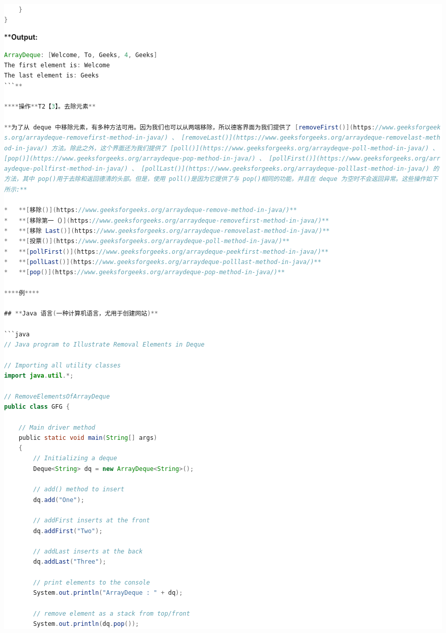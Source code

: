 ```java
    }
}
```

****Output:**

```java
ArrayDeque: [Welcome, To, Geeks, 4, Geeks]
The first element is: Welcome
The last element is: Geeks
```** 

****操作**T2【3】。去除元素**

**为了从 deque 中移除元素，有多种方法可用。因为我们也可以从两端移除，所以德客界面为我们提供了 [removeFirst()](https://www.geeksforgeeks.org/arraydeque-removefirst-method-in-java/) 、 [removeLast()](https://www.geeksforgeeks.org/arraydeque-removelast-method-in-java/) 方法。除此之外，这个界面还为我们提供了 [poll()](https://www.geeksforgeeks.org/arraydeque-poll-method-in-java/) 、 [pop()](https://www.geeksforgeeks.org/arraydeque-pop-method-in-java/) 、 [pollFirst()](https://www.geeksforgeeks.org/arraydeque-pollfirst-method-in-java/) 、 [pollLast()](https://www.geeksforgeeks.org/arraydeque-polllast-method-in-java/) 的方法，其中 pop()用于去除和返回德清的头部。但是，使用 poll()是因为它提供了与 pop()相同的功能，并且在 deque 为空时不会返回异常。这些操作如下所示:**

*   **[移除()](https://www.geeksforgeeks.org/arraydeque-remove-method-in-java/)**
*   **[移除第一（）](https://www.geeksforgeeks.org/arraydeque-removefirst-method-in-java/)**
*   **[移除 Last()](https://www.geeksforgeeks.org/arraydeque-removelast-method-in-java/)**
*   **[投票()](https://www.geeksforgeeks.org/arraydeque-poll-method-in-java/)**
*   **[pollFirst()](https://www.geeksforgeeks.org/arraydeque-peekfirst-method-in-java/)**
*   **[pollLast()](https://www.geeksforgeeks.org/arraydeque-polllast-method-in-java/)**
*   **[pop()](https://www.geeksforgeeks.org/arraydeque-pop-method-in-java/)**

****例****

## **Java 语言(一种计算机语言，尤用于创建网站)**

```java
// Java program to Illustrate Removal Elements in Deque

// Importing all utility classes
import java.util.*;

// RemoveElementsOfArrayDeque
public class GFG {

    // Main driver method
    public static void main(String[] args)
    {
        // Initializing a deque
        Deque<String> dq = new ArrayDeque<String>();

        // add() method to insert
        dq.add("One");

        // addFirst inserts at the front
        dq.addFirst("Two");

        // addLast inserts at the back
        dq.addLast("Three");

        // print elements to the console
        System.out.println("ArrayDeque : " + dq);

        // remove element as a stack from top/front
        System.out.println(dq.pop());

```